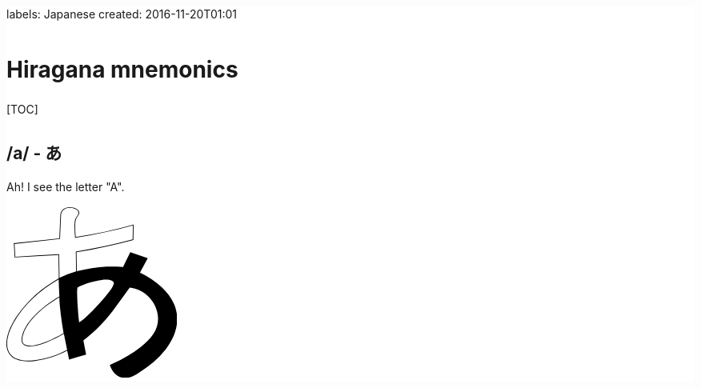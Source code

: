 labels: Japanese
created: 2016-11-20T01:01

# Hiragana mnemonics

[TOC]

## /a/ - あ

Ah! I see the letter "A".

<svg width="160pt" height="160pt" viewBox="0 0 500 500" version="1.1" xmlns="http://www.w3.org/2000/svg"><g><path fill="#000000" d="M 181.86 0.00 L 189.42 0.00 C 196.92 0.97 204.94 3.01 210.24 8.78 C 213.19 11.89 214.30 16.69 212.52 20.66 C 210.17 25.77 206.28 30.00 203.87 35.08 C 202.33 39.21 202.12 43.69 201.78 48.05 C 201.13 61.13 201.92 74.24 202.95 87.29 C 260.16 78.69 316.86 66.61 372.52 50.81 C 372.34 65.88 372.13 80.96 371.92 96.04 C 317.15 111.20 261.41 122.64 205.38 131.97 C 205.73 150.47 205.87 168.98 206.43 187.47 C 235.25 181.04 264.39 175.34 293.95 174.06 C 303.97 173.87 313.99 173.88 324.01 174.11 C 329.92 174.31 335.77 175.32 341.70 175.26 C 348.62 160.67 355.68 146.13 362.92 131.70 C 379.94 137.69 396.97 143.64 413.98 149.64 C 406.41 163.64 398.80 177.63 391.20 191.62 C 413.87 202.90 435.56 216.56 454.25 233.74 C 469.39 247.72 482.52 264.25 490.76 283.25 C 495.76 294.43 498.47 306.45 500.00 318.56 L 500.00 337.31 C 498.18 353.38 493.85 369.17 486.71 383.71 C 471.83 414.54 447.97 440.16 421.48 461.43 C 408.54 471.76 394.86 481.15 380.64 489.62 C 372.04 494.73 362.61 498.54 352.68 500.00 L 341.78 500.00 C 330.01 498.12 319.57 491.08 312.67 481.48 C 308.37 475.86 305.42 469.39 302.84 462.85 C 305.74 460.48 309.46 459.54 312.74 457.84 C 341.19 444.49 368.71 428.81 393.42 409.31 C 407.62 397.98 420.97 385.26 431.13 370.11 C 440.23 356.64 444.84 340.22 444.10 323.98 C 443.26 300.45 432.22 277.82 415.43 261.50 C 400.87 247.20 381.47 237.78 361.12 235.75 C 344.39 258.79 327.97 282.06 310.80 304.79 C 286.41 336.93 257.80 365.89 225.58 390.20 C 228.00 404.16 230.99 418.02 233.49 431.96 C 216.82 436.77 200.22 441.85 183.45 446.26 C 181.74 437.60 179.94 428.96 178.02 420.34 C 147.70 436.73 114.25 447.34 79.96 450.95 C 62.23 452.59 43.52 452.40 27.02 444.91 C 15.74 439.86 6.47 430.19 2.77 418.30 C 1.31 414.10 0.71 409.69 0.00 405.33 L 0.00 394.66 C 2.78 365.54 16.86 338.94 33.22 315.23 C 64.14 271.50 105.71 235.80 152.05 209.24 C 153.85 208.54 153.47 206.50 153.53 204.97 C 153.16 183.33 152.78 161.68 152.48 140.03 C 109.68 142.29 66.90 144.88 24.11 147.23 C 23.29 133.41 22.48 119.59 21.70 105.76 C 66.14 100.87 110.60 96.05 155.04 91.19 C 156.04 68.75 156.95 46.31 157.87 23.86 C 158.08 18.12 160.04 12.29 164.12 8.13 C 168.74 3.23 175.40 1.13 181.86 0.00 M 171.33 5.36 C 164.67 8.56 160.33 15.57 160.02 22.90 C 159.02 45.61 158.15 68.33 157.13 91.05 C 157.39 92.47 156.16 93.34 154.89 93.30 C 112.55 97.89 70.22 102.57 27.88 107.14 C 26.63 107.48 24.93 107.02 23.95 107.92 C 24.53 120.30 25.37 132.67 26.06 145.04 C 68.82 142.61 111.59 140.27 154.35 137.74 C 155.03 160.73 155.18 183.75 155.59 206.76 C 171.33 199.37 187.55 192.97 204.24 188.08 C 203.95 168.79 203.58 149.51 203.25 130.22 C 259.27 121.00 314.92 109.45 369.72 94.59 C 370.25 80.92 370.15 67.22 370.41 53.53 C 314.82 69.26 258.18 81.17 201.05 89.66 C 199.90 75.20 198.92 60.65 199.82 46.15 C 200.31 40.69 200.74 34.83 204.17 30.29 C 206.51 26.22 209.96 22.63 211.16 18.00 C 212.23 12.49 207.48 8.15 203.02 5.91 C 193.27 1.16 181.18 0.57 171.33 5.36 M 76.87 267.84 C 55.46 288.50 36.20 311.64 21.57 337.63 C 13.65 351.86 7.03 367.02 3.80 383.05 C 1.53 394.52 1.04 406.71 4.83 417.92 C 8.41 429.19 17.28 438.32 28.01 443.09 C 43.61 450.13 61.25 450.44 78.02 449.06 C 112.94 445.62 147.09 434.90 177.84 418.02 C 174.66 402.40 171.44 386.79 168.32 371.16 C 151.85 380.59 134.89 389.20 117.27 396.25 C 103.10 401.83 88.41 406.85 73.10 407.80 C 64.72 408.15 55.39 406.99 48.96 401.09 C 43.57 395.92 43.76 387.73 45.10 380.95 C 49.29 359.06 62.13 339.97 76.65 323.53 C 99.16 298.57 126.45 278.33 155.19 261.10 C 154.30 244.49 153.60 227.87 153.10 211.24 C 125.33 226.58 99.84 245.97 76.87 267.84 M 278.96 213.00 C 264.92 214.72 251.15 218.24 237.71 222.59 C 227.52 226.05 217.39 229.89 208.05 235.29 C 205.85 249.80 207.90 264.43 208.01 279.00 C 209.49 298.49 210.33 318.06 213.12 337.43 C 221.34 332.91 228.22 326.42 235.14 320.18 C 258.26 298.19 279.79 274.53 299.66 249.56 C 305.55 241.85 311.63 233.86 314.44 224.45 C 315.85 220.58 312.64 217.21 309.43 215.63 C 299.96 211.11 289.09 212.02 278.96 213.00 M 75.73 327.74 C 63.96 341.54 53.63 357.10 48.67 374.71 C 47.15 380.62 45.64 386.83 46.82 392.95 C 47.60 397.21 50.74 400.69 54.57 402.54 C 61.95 406.17 70.48 406.26 78.48 405.24 C 92.07 403.41 105.12 398.89 117.80 393.81 C 134.91 386.83 151.44 378.48 167.44 369.26 C 164.32 351.24 161.65 333.15 159.42 315.01 C 157.60 297.93 155.28 280.84 155.02 263.64 C 125.86 281.23 98.18 301.97 75.73 327.74 Z"/></g></svg>
